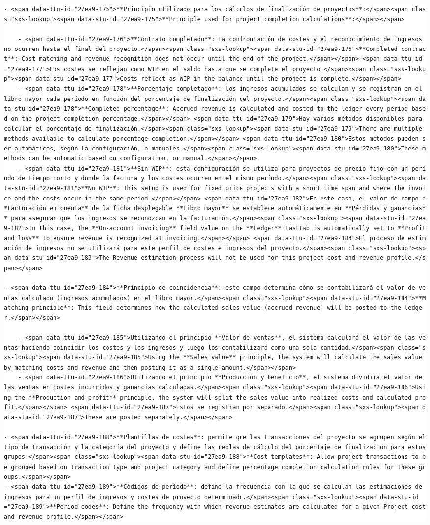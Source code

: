     - <span data-ttu-id="27ea9-175">**Principio utilizado para los cálculos de finalización de proyectos**:</span><span class="sxs-lookup"><span data-stu-id="27ea9-175">**Principle used for project completion calculations**:</span></span>

        - <span data-ttu-id="27ea9-176">**Contrato completado**: La confrontación de costes y el reconocimiento de ingresos no ocurren hasta el final del proyecto.</span><span class="sxs-lookup"><span data-stu-id="27ea9-176">**Completed contract**: Cost matching and revenue recognition does not occur until the end of the project.</span></span> <span data-ttu-id="27ea9-177">Los costes se reflejan como WIP en el saldo hasta que se complete el proyecto.</span><span class="sxs-lookup"><span data-stu-id="27ea9-177">Costs reflect as WIP in the balance until the project is complete.</span></span>
        - <span data-ttu-id="27ea9-178">**Porcentaje completado**: los ingresos acumulados se calculan y se registran en el libro mayor cada período en función del porcentaje de finalización del proyecto.</span><span class="sxs-lookup"><span data-stu-id="27ea9-178">**Completed percentage**: Accrued revenue is calculated and posted to the ledger every period based on the project completion percentage.</span></span> <span data-ttu-id="27ea9-179">Hay varios métodos disponibles para calcular el porcentaje de finalización.</span><span class="sxs-lookup"><span data-stu-id="27ea9-179">There are multiple methods available to calculate percentage completion.</span></span> <span data-ttu-id="27ea9-180">Estos métodos pueden ser automáticos, según la configuración, o manuales.</span><span class="sxs-lookup"><span data-stu-id="27ea9-180">These methods can be automatic based on configuration, or manual.</span></span>
        - <span data-ttu-id="27ea9-181">**Sin WIP**: esta configuración se utiliza para proyectos de precio fijo con un período de tiempo corto y donde la factura y los costes ocurren en el mismo período.</span><span class="sxs-lookup"><span data-stu-id="27ea9-181">**No WIP**: This setup is used for fixed price projects with a short time span and where the invoice and the costs occur in the same period.</span></span> <span data-ttu-id="27ea9-182">En este caso, el valor de campo **Facturación en cuenta** de la ficha desplegable **Libro mayor** se establece automáticamente en **Pérdidas y ganancias** para asegurar que los ingresos se reconozcan en la facturación.</span><span class="sxs-lookup"><span data-stu-id="27ea9-182">In this case, the **On-account invoicing** field value on the **Ledger** FastTab is automatically set to **Profit and loss** to ensure revenue is recognized at invoicing.</span></span> <span data-ttu-id="27ea9-183">El proceso de estimación de ingresos no se utilizará para este perfil de costes e ingresos del proyecto.</span><span class="sxs-lookup"><span data-stu-id="27ea9-183">The Revenue estimation process will not be used for this project cost and revenue profile.</span></span>

    - <span data-ttu-id="27ea9-184">**Principio de coincidencia**: este campo determina cómo se contabilizará el valor de ventas calculado (ingresos acumulados) en el libro mayor.</span><span class="sxs-lookup"><span data-stu-id="27ea9-184">**Matching principle**: This field determines how the calculated sales value (accrued revenue) will be posted to the ledger.</span></span>

        - <span data-ttu-id="27ea9-185">Utilizando el principio **Valor de ventas**, el sistema calculará el valor de las ventas haciendo coincidir los costes y los ingresos y luego los contabilizará como una sola cantidad.</span><span class="sxs-lookup"><span data-stu-id="27ea9-185">Using the **Sales value** principle, the system will calculate the sales value by matching costs and revenue and then posting it as a single amount.</span></span>
        - <span data-ttu-id="27ea9-186">Utilizando el principio **Producción y beneficio**, el sistema dividirá el valor de las ventas en costes incurridos y ganancias calculadas.</span><span class="sxs-lookup"><span data-stu-id="27ea9-186">Using the **Production and profit** principle, the system will split the sales value into realized costs and calculated profit.</span></span> <span data-ttu-id="27ea9-187">Estos se registran por separado.</span><span class="sxs-lookup"><span data-stu-id="27ea9-187">These are posted separately.</span></span>

    - <span data-ttu-id="27ea9-188">**Plantillas de costes**: permite que las transacciones del proyecto se agrupen según el tipo de transacción y la categoría del proyecto y define las reglas de cálculo del porcentaje de finalización para estos grupos.</span><span class="sxs-lookup"><span data-stu-id="27ea9-188">**Cost templates**: Allow project transactions to be grouped based on transaction type and project category and define percentage completion calculation rules for these groups.</span></span>
    - <span data-ttu-id="27ea9-189">**Códigos de período**: define la frecuencia con la que se calculan las estimaciones de ingresos para un perfil de ingresos y costes de proyecto determinado.</span><span class="sxs-lookup"><span data-stu-id="27ea9-189">**Period codes**: Define the frequency with which revenue estimates are calculated for a given Project cost and revenue profile.</span></span>